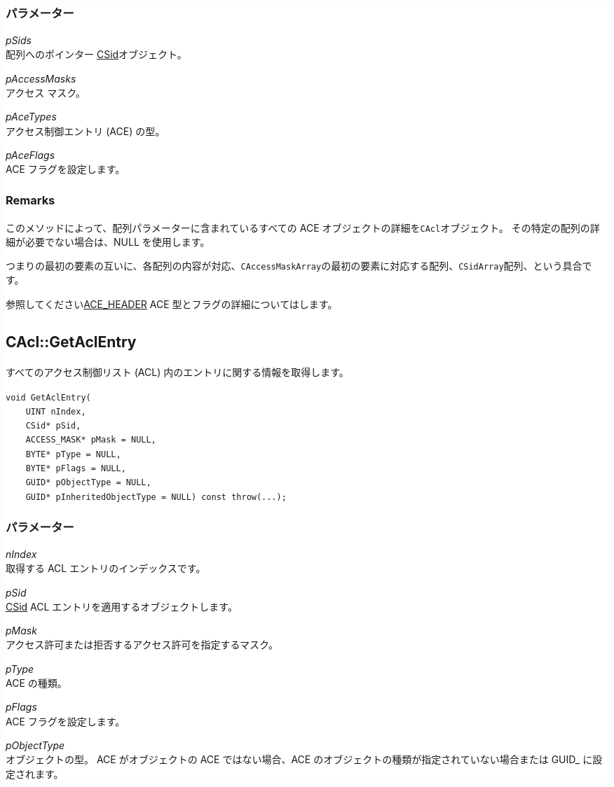 ### <a name="parameters"></a>パラメーター

*pSids*<br/>
配列へのポインター [CSid](../../atl/reference/csid-class.md)オブジェクト。

*pAccessMasks*<br/>
アクセス マスク。

*pAceTypes*<br/>
アクセス制御エントリ (ACE) の型。

*pAceFlags*<br/>
ACE フラグを設定します。

### <a name="remarks"></a>Remarks

このメソッドによって、配列パラメーターに含まれているすべての ACE オブジェクトの詳細を`CAcl`オブジェクト。 その特定の配列の詳細が必要でない場合は、NULL を使用します。

つまりの最初の要素の互いに、各配列の内容が対応、`CAccessMaskArray`の最初の要素に対応する配列、`CSidArray`配列、という具合です。

参照してください[ACE_HEADER](/windows/desktop/api/winnt/ns-winnt-_ace_header) ACE 型とフラグの詳細についてはします。

##  <a name="getaclentry"></a>  CAcl::GetAclEntry

すべてのアクセス制御リスト (ACL) 内のエントリに関する情報を取得します。

```
void GetAclEntry(
    UINT nIndex,
    CSid* pSid,
    ACCESS_MASK* pMask = NULL,
    BYTE* pType = NULL,
    BYTE* pFlags = NULL,
    GUID* pObjectType = NULL,
    GUID* pInheritedObjectType = NULL) const throw(...);
```

### <a name="parameters"></a>パラメーター

*nIndex*<br/>
取得する ACL エントリのインデックスです。

*pSid*<br/>
[CSid](../../atl/reference/csid-class.md) ACL エントリを適用するオブジェクトします。

*pMask*<br/>
アクセス許可または拒否するアクセス許可を指定するマスク。

*pType*<br/>
ACE の種類。

*pFlags*<br/>
ACE フラグを設定します。

*pObjectType*<br/>
オブジェクトの型。 ACE がオブジェクトの ACE ではない場合、ACE のオブジェクトの種類が指定されていない場合または GUID_ に設定されます。
